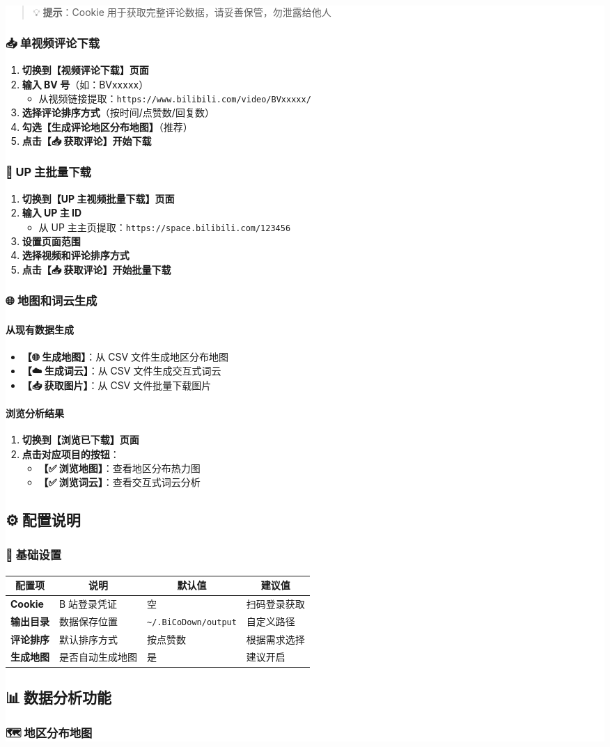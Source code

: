 > 💡 **提示**：Cookie 用于获取完整评论数据，请妥善保管，勿泄露给他人

### 📥 单视频评论下载

1. **切换到【视频评论下载】页面**
2. **输入 BV 号**（如：BVxxxxx）
   - 从视频链接提取：`https://www.bilibili.com/video/BVxxxxx/`
3. **选择评论排序方式**（按时间/点赞数/回复数）
4. **勾选【生成评论地区分布地图】**（推荐）
5. **点击【📥 获取评论】开始下载**

### 👤 UP 主批量下载

1. **切换到【UP 主视频批量下载】页面**
2. **输入 UP 主 ID**
   - 从 UP 主主页提取：`https://space.bilibili.com/123456`
3. **设置页面范围**
4. **选择视频和评论排序方式**
5. **点击【📥 获取评论】开始批量下载**

### 🌐 地图和词云生成

#### 从现有数据生成

- **【🌐 生成地图】**：从 CSV 文件生成地区分布地图
- **【☁️ 生成词云】**：从 CSV 文件生成交互式词云
- **【📥 获取图片】**：从 CSV 文件批量下载图片

#### 浏览分析结果

1. **切换到【浏览已下载】页面**
2. **点击对应项目的按钮**：
   - **【✅ 浏览地图】**：查看地区分布热力图
   - **【✅ 浏览词云】**：查看交互式词云分析

## ⚙️ 配置说明

### 🔧 基础设置

| 配置项       | 说明             | 默认值               | 建议值       |
| ------------ | ---------------- | -------------------- | ------------ |
| **Cookie**   | B 站登录凭证     | 空                   | 扫码登录获取 |
| **输出目录** | 数据保存位置     | `~/.BiCoDown/output` | 自定义路径   |
| **评论排序** | 默认排序方式     | 按点赞数             | 根据需求选择 |
| **生成地图** | 是否自动生成地图 | 是                   | 建议开启     |

## 📊 数据分析功能

### 🗺️ 地区分布地图
